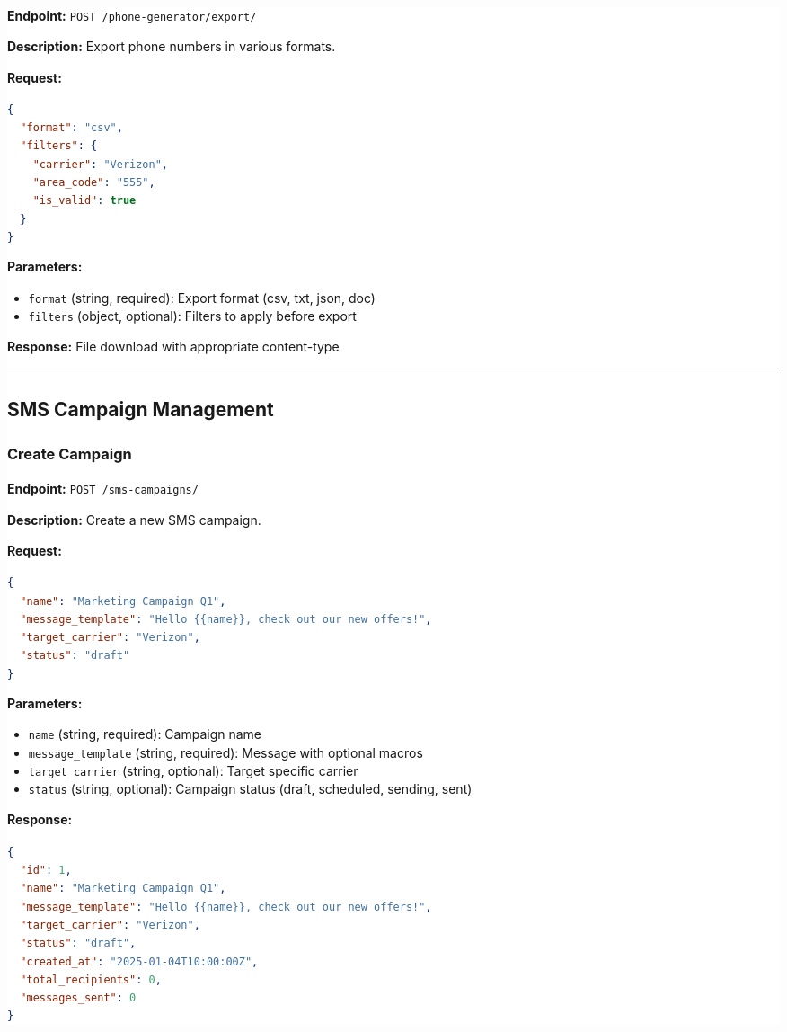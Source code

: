 **Endpoint:** `POST /phone-generator/export/`

**Description:** Export phone numbers in various formats.

**Request:**
```json
{
  "format": "csv",
  "filters": {
    "carrier": "Verizon",
    "area_code": "555",
    "is_valid": true
  }
}
```

**Parameters:**
- `format` (string, required): Export format (csv, txt, json, doc)
- `filters` (object, optional): Filters to apply before export

**Response:** File download with appropriate content-type

---

## SMS Campaign Management

### Create Campaign

**Endpoint:** `POST /sms-campaigns/`

**Description:** Create a new SMS campaign.

**Request:**
```json
{
  "name": "Marketing Campaign Q1",
  "message_template": "Hello {{name}}, check out our new offers!",
  "target_carrier": "Verizon",
  "status": "draft"
}
```

**Parameters:**
- `name` (string, required): Campaign name
- `message_template` (string, required): Message with optional macros
- `target_carrier` (string, optional): Target specific carrier
- `status` (string, optional): Campaign status (draft, scheduled, sending, sent)

**Response:**
```json
{
  "id": 1,
  "name": "Marketing Campaign Q1",
  "message_template": "Hello {{name}}, check out our new offers!",
  "target_carrier": "Verizon",
  "status": "draft",
  "created_at": "2025-01-04T10:00:00Z",
  "total_recipients": 0,
  "messages_sent": 0
}
```
